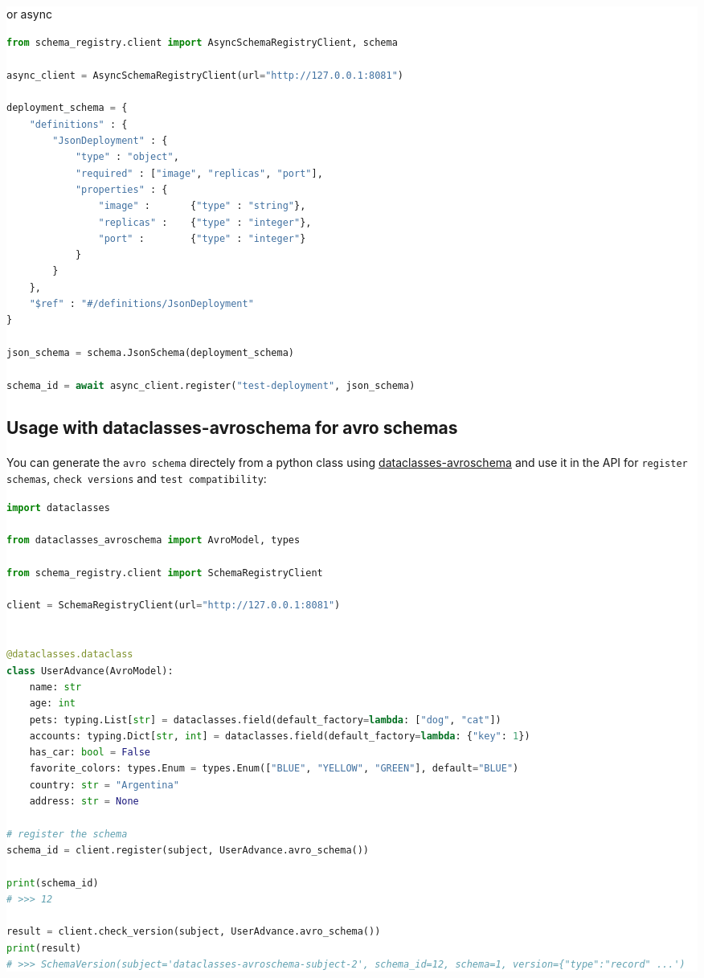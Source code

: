or async

```python
from schema_registry.client import AsyncSchemaRegistryClient, schema

async_client = AsyncSchemaRegistryClient(url="http://127.0.0.1:8081")

deployment_schema = {
    "definitions" : {
        "JsonDeployment" : {
            "type" : "object",
            "required" : ["image", "replicas", "port"],
            "properties" : {
                "image" :       {"type" : "string"},
                "replicas" :    {"type" : "integer"},
                "port" :        {"type" : "integer"}
            }
        }
    },
    "$ref" : "#/definitions/JsonDeployment"
}

json_schema = schema.JsonSchema(deployment_schema)

schema_id = await async_client.register("test-deployment", json_schema)
```

## Usage with dataclasses-avroschema for avro schemas

You can generate the `avro schema` directely from a python class using [dataclasses-avroschema](https://github.com/marcosschroh/dataclasses-avroschema)
and use it in the API for `register schemas`, `check versions` and `test compatibility`:

```python
import dataclasses

from dataclasses_avroschema import AvroModel, types

from schema_registry.client import SchemaRegistryClient

client = SchemaRegistryClient(url="http://127.0.0.1:8081")


@dataclasses.dataclass
class UserAdvance(AvroModel):
    name: str
    age: int
    pets: typing.List[str] = dataclasses.field(default_factory=lambda: ["dog", "cat"])
    accounts: typing.Dict[str, int] = dataclasses.field(default_factory=lambda: {"key": 1})
    has_car: bool = False
    favorite_colors: types.Enum = types.Enum(["BLUE", "YELLOW", "GREEN"], default="BLUE")
    country: str = "Argentina"
    address: str = None

# register the schema
schema_id = client.register(subject, UserAdvance.avro_schema())

print(schema_id)
# >>> 12

result = client.check_version(subject, UserAdvance.avro_schema())
print(result)
# >>> SchemaVersion(subject='dataclasses-avroschema-subject-2', schema_id=12, schema=1, version={"type":"record" ...')

```